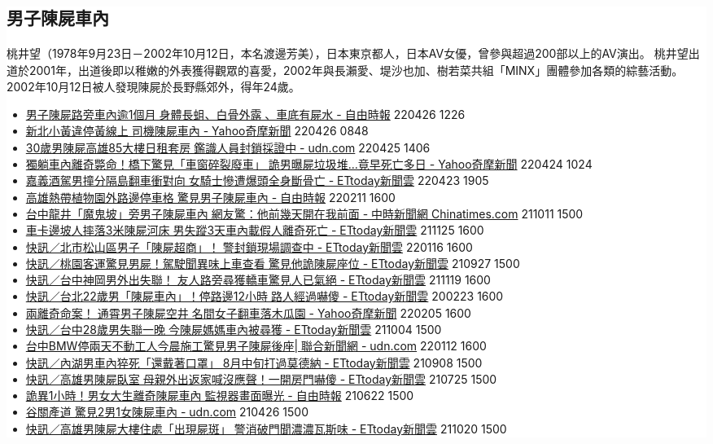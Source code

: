 ## 男子陳屍車內

桃井望（1978年9月23日－2002年10月12日，本名渡邊芳美），日本東京都人，日本AV女優，曾參與超過200部以上的AV演出。
桃井望出道於2001年，出道後即以稚嫩的外表獲得觀眾的喜愛，2002年與長瀨愛、堤沙也加、樹若菜共組「MINX」團體參加各類的綜藝活動。2002年10月12日被人發現陳屍於長野縣郊外，得年24歲。
- [男子陳屍路旁車內逾1個月 身體長蛆、白骨外露 、車底有屍水 - 自由時報](https://news.ltn.com.tw/news/society/breakingnews/3905922 "男子陳屍路旁車內逾1個月 身體長蛆、白骨外露 、車底有屍水 - 自由時報") 220426 1226
- [新北小黃違停黃線上 司機陳屍車內 - Yahoo奇摩新聞](https://tw.news.yahoo.com/%E6%96%B0%E5%8C%97%E5%B0%8F%E9%BB%83%E9%81%95%E5%81%9C%E9%BB%83%E7%B7%9A%E4%B8%8A-%E5%8F%B8%E6%A9%9F%E9%99%B3%E5%B1%8D%E8%BB%8A%E5%85%A7-003700699.html "新北小黃違停黃線上 司機陳屍車內 - Yahoo奇摩新聞") 220426 0848
- [30歲男陳屍高雄85大樓日租套房 鑑識人員封鎖採證中 - udn.com](https://udn.com/news/story/7320/6265231 "30歲男陳屍高雄85大樓日租套房 鑑識人員封鎖採證中 - udn.com") 220425 1406
- [獨躺車內離奇斃命！橋下驚見「車窗碎裂廢車」 詭男曝屍垃圾堆…竟早死亡多日 - Yahoo奇摩新聞](https://tw.news.yahoo.com/%E7%8D%A8%E8%BA%BA%E8%BB%8A%E5%85%A7%E9%9B%A2%E5%A5%87%E6%96%83%E5%91%BD-%E6%A9%8B%E4%B8%8B%E9%A9%9A%E8%A6%8B-%E8%BB%8A%E7%AA%97%E7%A2%8E%E8%A3%82%E5%BB%A2%E8%BB%8A-%E8%A9%AD%E7%94%B7%E6%9B%9D%E5%B1%8D%E5%9E%83%E5%9C%BE%E5%A0%86-%E7%AB%9F%E6%97%A9%E6%AD%BB%E4%BA%A1%E5%A4%9A%E6%97%A5-021324532.html "獨躺車內離奇斃命！橋下驚見「車窗碎裂廢車」 詭男曝屍垃圾堆…竟早死亡多日 - Yahoo奇摩新聞") 220424 1024
- [嘉義酒駕男撞分隔島翻車衝對向 女騎士慘遭爆頭全身斷骨亡 - ETtoday新聞雲](https://www.ettoday.net/news/20220423/2236417.htm "嘉義酒駕男撞分隔島翻車衝對向 女騎士慘遭爆頭全身斷骨亡 - ETtoday新聞雲") 220423 1905
- [高雄熱帶植物園外路邊停車格 驚見男子陳屍車內 - 自由時報](https://news.ltn.com.tw/news/society/breakingnews/3826620 "高雄熱帶植物園外路邊停車格 驚見男子陳屍車內 - 自由時報") 220211 1600
- [台中龍井「魔鬼坡」旁男子陳屍車內 網友驚：他前幾天開在我前面 - 中時新聞網 Chinatimes.com](https://www.chinatimes.com/realtimenews/20211011001874-260402 "台中龍井「魔鬼坡」旁男子陳屍車內 網友驚：他前幾天開在我前面 - 中時新聞網 Chinatimes.com") 211011 1500
- [車卡邊坡人摔落3米陳屍河床 男失蹤3天車內載假人離奇死亡 - ETtoday新聞雲](https://www.ettoday.net/news/20211125/2131733.htm "車卡邊坡人摔落3米陳屍河床 男失蹤3天車內載假人離奇死亡 - ETtoday新聞雲") 211125 1600
- [快訊／北市松山區男子「陳屍超商」！ 警封鎖現場調查中 - ETtoday新聞雲](https://www.ettoday.net/news/20220116/2170474.htm "快訊／北市松山區男子「陳屍超商」！ 警封鎖現場調查中 - ETtoday新聞雲") 220116 1600
- [快訊／桃園客運驚見男屍！駕駛聞異味上車查看 驚見他詭陳屍座位 - ETtoday新聞雲](https://www.ettoday.net/news/20210927/2088413.htm "快訊／桃園客運驚見男屍！駕駛聞異味上車查看 驚見他詭陳屍座位 - ETtoday新聞雲") 210927 1500
- [快訊／台中神岡男外出失聯！ 友人路旁尋獲轎車驚見人已氣絕 - ETtoday新聞雲](https://www.ettoday.net/news/20211119/2127590.htm "快訊／台中神岡男外出失聯！ 友人路旁尋獲轎車驚見人已氣絕 - ETtoday新聞雲") 211119 1600
- [快訊／台北22歲男「陳屍車內」！停路邊12小時 路人經過嚇傻 - ETtoday新聞雲](https://www.ettoday.net/news/20200223/1652367.htm "快訊／台北22歲男「陳屍車內」！停路邊12小時 路人經過嚇傻 - ETtoday新聞雲") 200223 1600
- [兩離奇命案！ 通霄男子陳屍空井 名間女子翻車落木瓜園 - Yahoo奇摩新聞](https://tw.news.yahoo.com/%E5%85%A9%E9%9B%A2%E5%A5%87%E5%91%BD%E6%A1%88-%E9%80%9A%E9%9C%84%E7%94%B7%E5%AD%90%E9%99%B3%E5%B1%8D%E7%A9%BA%E4%BA%95-%E5%90%8D%E9%96%93%E5%A5%B3%E5%AD%90%E7%BF%BB%E8%BB%8A%E8%90%BD%E6%9C%A8%E7%93%9C%E5%9C%92-050002725.html "兩離奇命案！ 通霄男子陳屍空井 名間女子翻車落木瓜園 - Yahoo奇摩新聞") 220205 1600
- [快訊／台中28歲男失聯一晚 今陳屍媽媽車內被尋獲 - ETtoday新聞雲](https://www.ettoday.net/news/20211004/2093712.htm "快訊／台中28歲男失聯一晚 今陳屍媽媽車內被尋獲 - ETtoday新聞雲") 211004 1500
- [台中BMW停兩天不動工人今晨施工驚見男子陳屍後座| 聯合新聞網 - udn.com](https://udn.com/news/story/7315/6028295 "台中BMW停兩天不動工人今晨施工驚見男子陳屍後座| 聯合新聞網 - udn.com") 220112 1600
- [快訊／內湖男車內猝死「還戴著口罩」 8月中旬打過莫德納 - ETtoday新聞雲](https://www.ettoday.net/news/20210908/2075161.htm "快訊／內湖男車內猝死「還戴著口罩」 8月中旬打過莫德納 - ETtoday新聞雲") 210908 1500
- [快訊／高雄男陳屍臥室 母親外出返家喊沒應聲！一開房門嚇傻 - ETtoday新聞雲](https://www.ettoday.net/news/20210725/2039453.htm "快訊／高雄男陳屍臥室 母親外出返家喊沒應聲！一開房門嚇傻 - ETtoday新聞雲") 210725 1500
- [詭異1小時！男女大生離奇陳屍車內 監視器畫面曝光 - 自由時報](https://news.ltn.com.tw/news/society/breakingnews/3578509 "詭異1小時！男女大生離奇陳屍車內 監視器畫面曝光 - 自由時報") 210622 1500
- [谷關產道 驚見2男1女陳屍車內 - udn.com](https://udn.com/news/story/7320/5413378 "谷關產道 驚見2男1女陳屍車內 - udn.com") 210426 1500
- [快訊／高雄男陳屍大樓住處「出現屍斑」 警消破門聞濃濃瓦斯味 - ETtoday新聞雲](https://www.ettoday.net/news/20211020/2105359.htm "快訊／高雄男陳屍大樓住處「出現屍斑」 警消破門聞濃濃瓦斯味 - ETtoday新聞雲") 211020 1500
